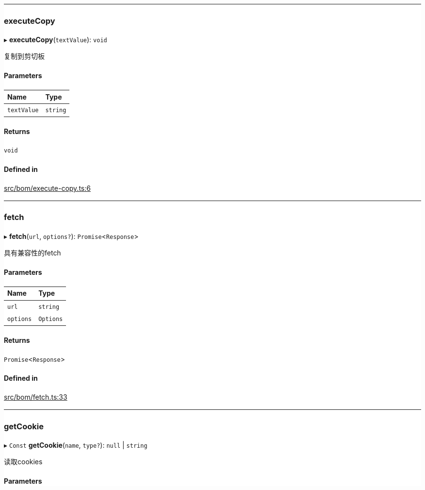 ___

### executeCopy

▸ **executeCopy**(`textValue`): `void`

复制到剪切板

#### Parameters

| Name | Type |
| :------ | :------ |
| `textValue` | `string` |

#### Returns

`void`

#### Defined in

[src/bom/execute-copy.ts:6](https://github.com/planjs/utils/blob/784afab/src/bom/execute-copy.ts#L6)

___

### fetch

▸ **fetch**(`url`, `options?`): `Promise`<`Response`\>

具有兼容性的fetch

#### Parameters

| Name | Type |
| :------ | :------ |
| `url` | `string` |
| `options` | `Options` |

#### Returns

`Promise`<`Response`\>

#### Defined in

[src/bom/fetch.ts:33](https://github.com/planjs/utils/blob/784afab/src/bom/fetch.ts#L33)

___

### getCookie

▸ `Const` **getCookie**(`name`, `type?`): ``null`` \| `string`

读取cookies

#### Parameters
